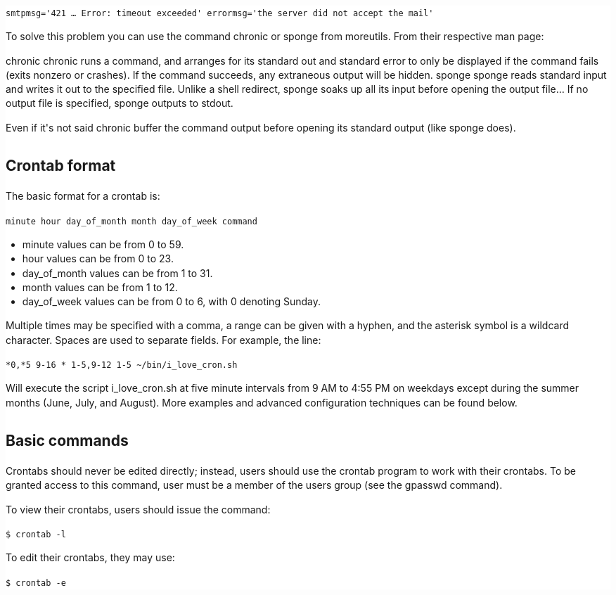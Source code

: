     smtpmsg='421 … Error: timeout exceeded' errormsg='the server did not accept the mail'

To solve this problem you can use the command chronic or sponge from
moreutils. From their respective man page:

 chronic
    chronic runs a command, and arranges for its standard out and
    standard error to only be displayed if the command fails (exits
    nonzero or crashes). If the command succeeds, any extraneous output
    will be hidden.
 sponge
    sponge reads standard input and writes it out to the specified file.
    Unlike a shell redirect, sponge soaks up all its input before
    opening the output file… If no output file is specified, sponge
    outputs to stdout.

Even if it's not said chronic buffer the command output before opening
its standard output (like sponge does).

Crontab format
--------------

The basic format for a crontab is:

    minute hour day_of_month month day_of_week command

-   minute values can be from 0 to 59.
-   hour values can be from 0 to 23.
-   day_of_month values can be from 1 to 31.
-   month values can be from 1 to 12.
-   day_of_week values can be from 0 to 6, with 0 denoting Sunday.

Multiple times may be specified with a comma, a range can be given with
a hyphen, and the asterisk symbol is a wildcard character. Spaces are
used to separate fields. For example, the line:

    *0,*5 9-16 * 1-5,9-12 1-5 ~/bin/i_love_cron.sh

Will execute the script i_love_cron.sh at five minute intervals from 9
AM to 4:55 PM on weekdays except during the summer months (June, July,
and August). More examples and advanced configuration techniques can be
found below.

Basic commands
--------------

Crontabs should never be edited directly; instead, users should use the
crontab program to work with their crontabs. To be granted access to
this command, user must be a member of the users group (see the gpasswd
command).

To view their crontabs, users should issue the command:

    $ crontab -l

To edit their crontabs, they may use:

    $ crontab -e
